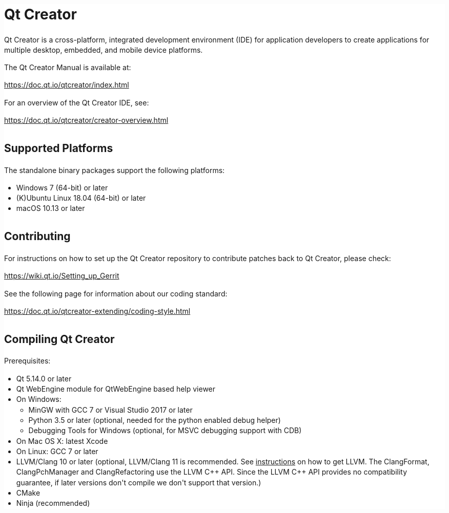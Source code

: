 # Qt Creator

Qt Creator is a cross-platform, integrated development environment (IDE) for
application developers to create applications for multiple desktop, embedded,
and mobile device platforms.

The Qt Creator Manual is available at:

https://doc.qt.io/qtcreator/index.html

For an overview of the Qt Creator IDE, see:

https://doc.qt.io/qtcreator/creator-overview.html

## Supported Platforms

The standalone binary packages support the following platforms:

* Windows 7 (64-bit) or later
* (K)Ubuntu Linux 18.04 (64-bit) or later
* macOS 10.13 or later

## Contributing

For instructions on how to set up the Qt Creator repository to contribute
patches back to Qt Creator, please check:

https://wiki.qt.io/Setting_up_Gerrit

See the following page for information about our coding standard:

https://doc.qt.io/qtcreator-extending/coding-style.html

## Compiling Qt Creator

Prerequisites:

* Qt 5.14.0 or later
* Qt WebEngine module for QtWebEngine based help viewer
* On Windows:
    * MinGW with GCC 7 or Visual Studio 2017 or later
    * Python 3.5 or later (optional, needed for the python enabled debug helper)
    * Debugging Tools for Windows (optional, for MSVC debugging support with CDB)
* On Mac OS X: latest Xcode
* On Linux: GCC 7 or later
* LLVM/Clang 10 or later (optional, LLVM/Clang 11 is recommended.
  See [instructions](#getting-llvmclang-for-the-clang-code-model) on how to
  get LLVM.
  The ClangFormat, ClangPchManager and ClangRefactoring use the LLVM C++ API.
  Since the LLVM C++ API provides no compatibility guarantee,
  if later versions don't compile we don't support that version.)
* CMake
* Ninja (recommended)
